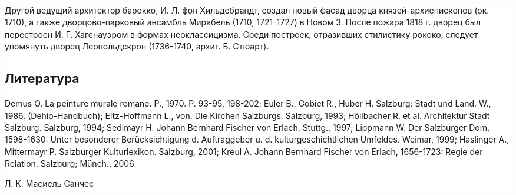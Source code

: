 Другой ведущий архитектор барокко, И. Л. фон Хильдебрандт, создал новый фасад дворца князей-архиепископов (ок. 1710), а также дворцово-парковый ансамбль Мирабель (1710, 1721-1727) в Новом З. После пожара 1818 г. дворец был перестроен И. Г. Хагенауэром в формах неоклассицизма. Среди построек, отразивших стилистику рококо, следует упомянуть дворец Леопольдскрон (1736-1740, архит. Б. Стюарт).

## Литература

Demus O. La peinture murale romane. P., 1970. P. 93-95, 198-202; Euler B., Gobiet R., Huber H. Salzburg: Stadt und Land. W., 1986. (Dehio-Handbuch); Eltz-Hoffmann L., von. Die Kirchen Salzburgs. Salzburg, 1993; Höllbacher R. et al. Architektur Stadt Salzburg. Salzburg, 1994; Sedlmayr H. Johann Bernhard Fischer von Erlach. Stuttg., 1997; Lippmann W. Der Salzburger Dom, 1598-1630: Unter besonderer Berücksichtigung d. Auftraggeber u. d. kulturgeschichtlichen Umfeldes. Weimar, 1999; Haslinger A., Mittermayr Р. Salzburger Kulturlexikon. Salzburg, 2001; Kreul A. Johann Bernhard Fischer von Erlach, 1656-1723: Regie der Relation. Salzburg; Münch., 2006.

Л. К. Масиель Санчес

